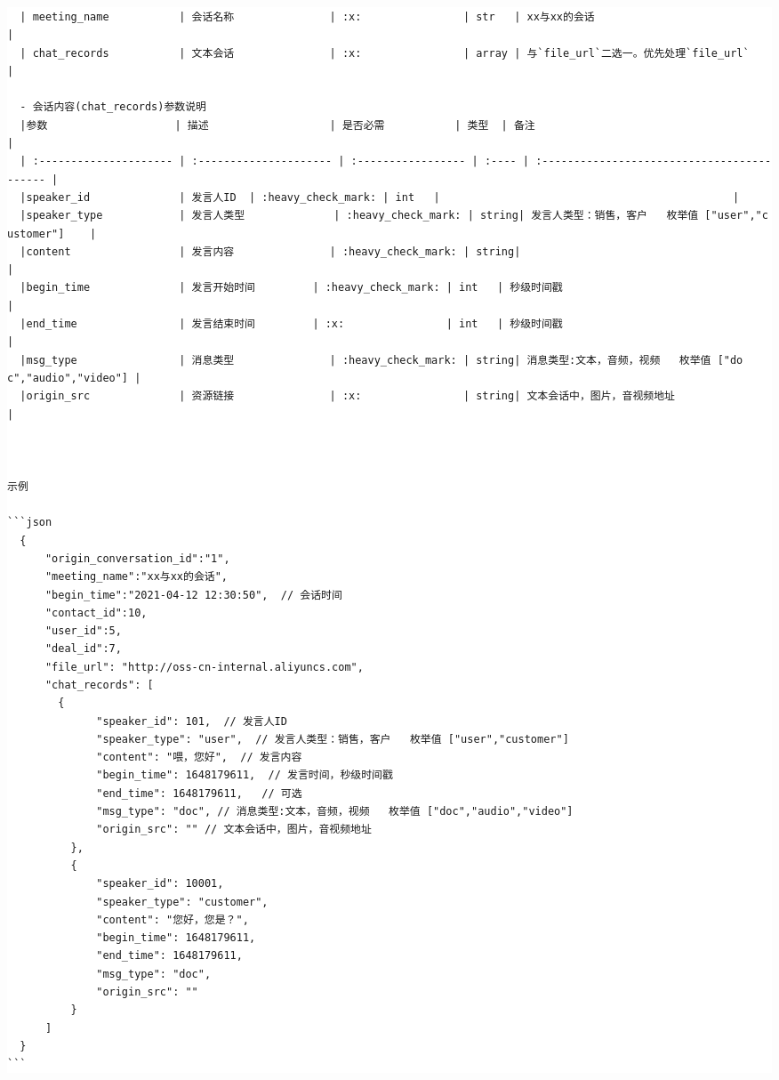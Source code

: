       | meeting_name           | 会话名称               | :x:                | str   | xx与xx的会话                                |
      | chat_records           | 文本会话               | :x:                | array | 与`file_url`二选一。优先处理`file_url`      |
      
      - 会话内容(chat_records)参数说明
      |参数                    | 描述                   | 是否必需           | 类型  | 备注                                      |
      | :--------------------- | :--------------------- | :----------------- | :---- | :------------------------------------------ |
      |speaker_id			   | 发言人ID	| :heavy_check_mark: | int	 | 												|
      |speaker_type			   | 发言人类型				| :heavy_check_mark: | string| 发言人类型：销售，客户   枚举值 ["user","customer"]	|
      |content			       | 发言内容				| :heavy_check_mark: | string| 												|
      |begin_time			   | 发言开始时间			| :heavy_check_mark: | int	 | 秒级时间戳									|
      |end_time			       | 发言结束时间			| :x: 				 | int	 | 秒级时间戳									|
      |msg_type			       | 消息类型			    | :heavy_check_mark: | string| 消息类型:文本，音频，视频   枚举值 ["doc","audio","video"] |
      |origin_src			   | 资源链接				| :x: 				 | string| 文本会话中，图片，音视频地址					|
      
      
    
    示例
    
    ```json
      {   
          "origin_conversation_id":"1",
          "meeting_name":"xx与xx的会话", 
          "begin_time":"2021-04-12 12:30:50",  // 会话时间
          "contact_id":10, 
          "user_id":5,  
          "deal_id":7, 
          "file_url": "http://oss-cn-internal.aliyuncs.com",
          "chat_records": [
      		{
                  "speaker_id": 101,  // 发言人ID 
                  "speaker_type": "user",  // 发言人类型：销售，客户   枚举值 ["user","customer"]
                  "content": "喂，您好",  // 发言内容
                  "begin_time": 1648179611,  // 发言时间，秒级时间戳
                  "end_time": 1648179611,	// 可选
                  "msg_type": "doc", // 消息类型:文本，音频，视频   枚举值 ["doc","audio","video"]
                  "origin_src": "" // 文本会话中，图片，音视频地址
              },
              {
                  "speaker_id": 10001,
                  "speaker_type": "customer",
                  "content": "您好，您是？",
                  "begin_time": 1648179611,
                  "end_time": 1648179611,
                  "msg_type": "doc",
                  "origin_src": ""
              }
          ]
      }
    ```
    
